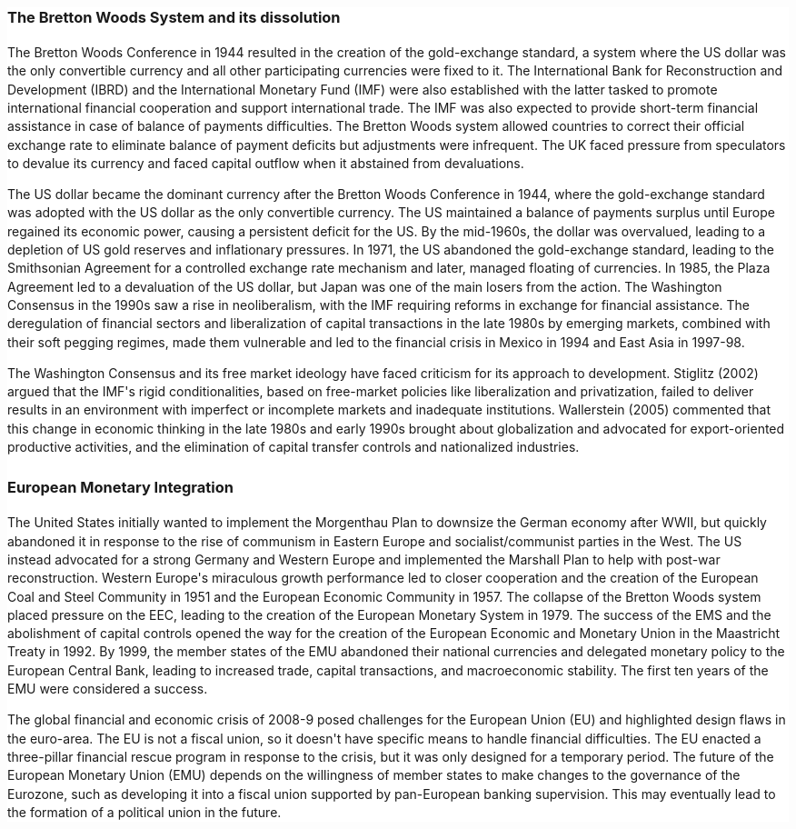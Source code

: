 ### The Bretton Woods System and its dissolution
The Bretton Woods Conference in 1944 resulted in the creation of the gold-exchange standard, a system where the US dollar was the only convertible currency and all other participating currencies were fixed to it. The International Bank for Reconstruction and Development (IBRD) and the International Monetary Fund (IMF) were also established with the latter tasked to promote international financial cooperation and support international trade. The IMF was also expected to provide short-term financial assistance in case of balance of payments difficulties. The Bretton Woods system allowed countries to correct their official exchange rate to eliminate balance of payment deficits but adjustments were infrequent. The UK faced pressure from speculators to devalue its currency and faced capital outflow when it abstained from devaluations.

The US dollar became the dominant currency after the Bretton Woods Conference in 1944, where the gold-exchange standard was adopted with the US dollar as the only convertible currency. The US maintained a balance of payments surplus until Europe regained its economic power, causing a persistent deficit for the US. By the mid-1960s, the dollar was overvalued, leading to a depletion of US gold reserves and inflationary pressures. In 1971, the US abandoned the gold-exchange standard, leading to the Smithsonian Agreement for a controlled exchange rate mechanism and later, managed floating of currencies. In 1985, the Plaza Agreement led to a devaluation of the US dollar, but Japan was one of the main losers from the action. The Washington Consensus in the 1990s saw a rise in neoliberalism, with the IMF requiring reforms in exchange for financial assistance. The deregulation of financial sectors and liberalization of capital transactions in the late 1980s by emerging markets, combined with their soft pegging regimes, made them vulnerable and led to the financial crisis in Mexico in 1994 and East Asia in 1997-98.

The Washington Consensus and its free market ideology have faced criticism for its approach to development. Stiglitz (2002) argued that the IMF's rigid conditionalities, based on free-market policies like liberalization and privatization, failed to deliver results in an environment with imperfect or incomplete markets and inadequate institutions. Wallerstein (2005) commented that this change in economic thinking in the late 1980s and early 1990s brought about globalization and advocated for export-oriented productive activities, and the elimination of capital transfer controls and nationalized industries.

### European Monetary Integration
The United States initially wanted to implement the Morgenthau Plan to downsize the German economy after WWII, but quickly abandoned it in response to the rise of communism in Eastern Europe and socialist/communist parties in the West. The US instead advocated for a strong Germany and Western Europe and implemented the Marshall Plan to help with post-war reconstruction. Western Europe's miraculous growth performance led to closer cooperation and the creation of the European Coal and Steel Community in 1951 and the European Economic Community in 1957. The collapse of the Bretton Woods system placed pressure on the EEC, leading to the creation of the European Monetary System in 1979. The success of the EMS and the abolishment of capital controls opened the way for the creation of the European Economic and Monetary Union in the Maastricht Treaty in 1992. By 1999, the member states of the EMU abandoned their national currencies and delegated monetary policy to the European Central Bank, leading to increased trade, capital transactions, and macroeconomic stability. The first ten years of the EMU were considered a success.

The global financial and economic crisis of 2008-9 posed challenges for the European Union (EU) and highlighted design flaws in the euro-area. The EU is not a fiscal union, so it doesn't have specific means to handle financial difficulties. The EU enacted a three-pillar financial rescue program in response to the crisis, but it was only designed for a temporary period. The future of the European Monetary Union (EMU) depends on the willingness of member states to make changes to the governance of the Eurozone, such as developing it into a fiscal union supported by pan-European banking supervision. This may eventually lead to the formation of a political union in the future.
